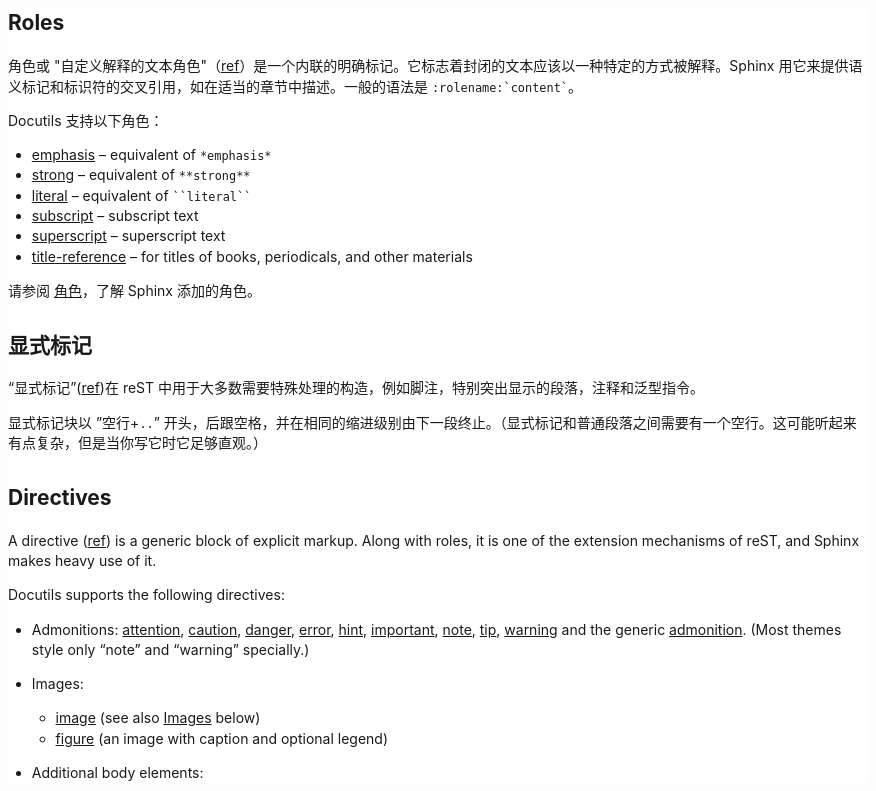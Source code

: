 ## Roles

角色或 "自定义解释的文本角色"（[ref](https://docutils.sourceforge.io/docs/ref/rst/restructuredtext.html#roles)）是一个内联的明确标记。它标志着封闭的文本应该以一种特定的方式被解释。Sphinx 用它来提供语义标记和标识符的交叉引用，如在适当的章节中描述。一般的语法是 `` :rolename:`content` ``。

Docutils 支持以下角色：

* [emphasis](https://docutils.sourceforge.io/docs/ref/rst/roles.html#emphasis) – equivalent of `*emphasis*`
* [strong](https://docutils.sourceforge.io/docs/ref/rst/roles.html#strong) – equivalent of `**strong**`
* [literal](https://docutils.sourceforge.io/docs/ref/rst/roles.html#literal) – equivalent of ` ``literal`` `
* [subscript](https://docutils.sourceforge.io/docs/ref/rst/roles.html#subscript) – subscript text
* [superscript](https://docutils.sourceforge.io/docs/ref/rst/roles.html#superscript) – superscript text
* [title-reference](https://docutils.sourceforge.io/docs/ref/rst/roles.html#title-reference) – for titles of books, periodicals, and other materials

请参阅 [角色](https://www.sphinx-doc.org/en/master/usage/restructuredtext/roles.html)，了解 Sphinx 添加的角色。

## 显式标记

“显式标记”([ref](https://docutils.sourceforge.io/docs/ref/rst/restructuredtext.html#explicit-markup-blocks))在 reST 中用于大多数需要特殊处理的构造，例如脚注，特别突出显示的段落，注释和泛型指令。

显式标记块以 ”空行+`..`” 开头，后跟空格，并在相同的缩进级别由下一段终止。（显式标记和普通段落之间需要有一个空行。这可能听起来有点复杂，但是当你写它时它足够直观。）

## Directives

A directive ([ref](https://docutils.sourceforge.io/docs/ref/rst/restructuredtext.html#directives)) is a generic block of explicit markup. Along with roles, it is one of the extension mechanisms of reST, and Sphinx makes heavy use of it.

Docutils supports the following directives:

* Admonitions: [attention](https://docutils.sourceforge.io/docs/ref/rst/directives.html#attention), [caution](https://docutils.sourceforge.io/docs/ref/rst/directives.html#caution), [danger](https://docutils.sourceforge.io/docs/ref/rst/directives.html#danger), [error](https://docutils.sourceforge.io/docs/ref/rst/directives.html#error), [hint](https://docutils.sourceforge.io/docs/ref/rst/directives.html#hint), [important](https://docutils.sourceforge.io/docs/ref/rst/directives.html#important), [note](https://docutils.sourceforge.io/docs/ref/rst/directives.html#note), [tip](https://docutils.sourceforge.io/docs/ref/rst/directives.html#tip), [warning](https://docutils.sourceforge.io/docs/ref/rst/directives.html#warning) and the generic [admonition](https://docutils.sourceforge.io/docs/ref/rst/directives.html#admonitions). (Most themes style only “note” and “warning” specially.)
* Images:

  * [image](https://docutils.sourceforge.io/docs/ref/rst/directives.html#image) (see also [Images](https://www.sphinx-doc.org/en/master/usage/restructuredtext/basics.html#images) below)
  * [figure](https://docutils.sourceforge.io/docs/ref/rst/directives.html#figure) (an image with caption and optional legend)
* Additional body elements:
